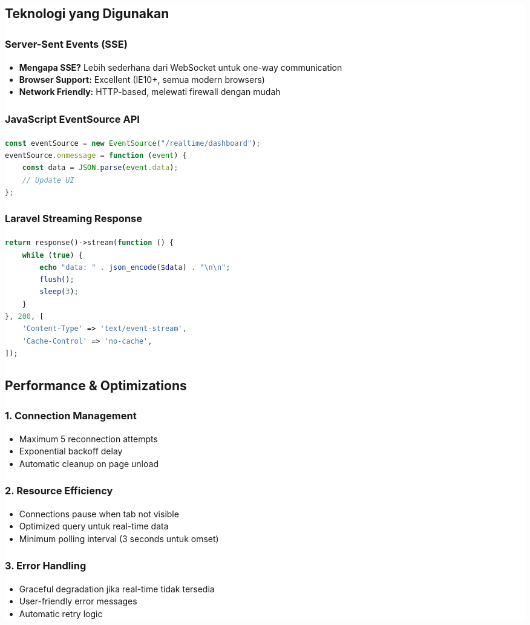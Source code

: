 ## Teknologi yang Digunakan

### Server-Sent Events (SSE)

-   **Mengapa SSE?** Lebih sederhana dari WebSocket untuk one-way communication
-   **Browser Support:** Excellent (IE10+, semua modern browsers)
-   **Network Friendly:** HTTP-based, melewati firewall dengan mudah

### JavaScript EventSource API

```javascript
const eventSource = new EventSource("/realtime/dashboard");
eventSource.onmessage = function (event) {
    const data = JSON.parse(event.data);
    // Update UI
};
```

### Laravel Streaming Response

```php
return response()->stream(function () {
    while (true) {
        echo "data: " . json_encode($data) . "\n\n";
        flush();
        sleep(3);
    }
}, 200, [
    'Content-Type' => 'text/event-stream',
    'Cache-Control' => 'no-cache',
]);
```

## Performance & Optimizations

### 1. **Connection Management**

-   Maximum 5 reconnection attempts
-   Exponential backoff delay
-   Automatic cleanup on page unload

### 2. **Resource Efficiency**

-   Connections pause when tab not visible
-   Optimized query untuk real-time data
-   Minimum polling interval (3 seconds untuk omset)

### 3. **Error Handling**

-   Graceful degradation jika real-time tidak tersedia
-   User-friendly error messages
-   Automatic retry logic
